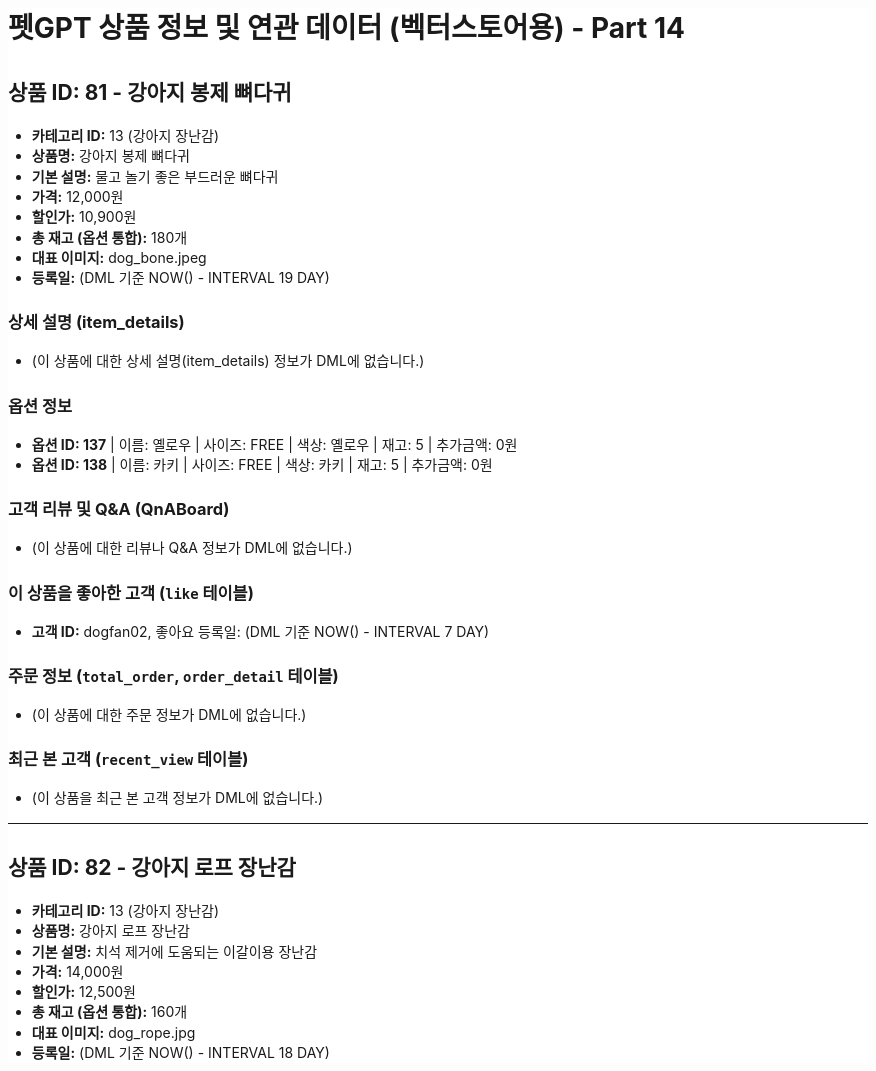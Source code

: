 # 펫GPT 상품 정보 및 연관 데이터 (벡터스토어용) - Part 14

## 상품 ID: 81 - 강아지 봉제 뼈다귀

- **카테고리 ID:** 13 (강아지 장난감)
- **상품명:** 강아지 봉제 뼈다귀
- **기본 설명:** 물고 놀기 좋은 부드러운 뼈다귀
- **가격:** 12,000원
- **할인가:** 10,900원
- **총 재고 (옵션 통합):** 180개
- **대표 이미지:** dog_bone.jpeg
- **등록일:** (DML 기준 NOW() - INTERVAL 19 DAY)

### 상세 설명 (item_details)

- (이 상품에 대한 상세 설명(item_details) 정보가 DML에 없습니다.)

### 옵션 정보

- **옵션 ID: 137** | 이름: 옐로우 | 사이즈: FREE | 색상: 옐로우 | 재고: 5 | 추가금액: 0원
- **옵션 ID: 138** | 이름: 카키 | 사이즈: FREE | 색상: 카키 | 재고: 5 | 추가금액: 0원

### 고객 리뷰 및 Q&A (QnABoard)

- (이 상품에 대한 리뷰나 Q&A 정보가 DML에 없습니다.)

### 이 상품을 좋아한 고객 (`like` 테이블)

- **고객 ID:** dogfan02, 좋아요 등록일: (DML 기준 NOW() - INTERVAL 7 DAY)

### 주문 정보 (`total_order`, `order_detail` 테이블)

- (이 상품에 대한 주문 정보가 DML에 없습니다.)

### 최근 본 고객 (`recent_view` 테이블)

- (이 상품을 최근 본 고객 정보가 DML에 없습니다.)

---

## 상품 ID: 82 - 강아지 로프 장난감

- **카테고리 ID:** 13 (강아지 장난감)
- **상품명:** 강아지 로프 장난감
- **기본 설명:** 치석 제거에 도움되는 이갈이용 장난감
- **가격:** 14,000원
- **할인가:** 12,500원
- **총 재고 (옵션 통합):** 160개
- **대표 이미지:** dog_rope.jpg
- **등록일:** (DML 기준 NOW() - INTERVAL 18 DAY)
